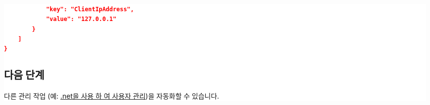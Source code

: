 ```JSON
            "key": "ClientIpAddress",
            "value": "127.0.0.1"
        }
    ]
}
```

## <a name="next-steps"></a>다음 단계

다른 관리 작업 (예: [.net을 사용 하 여 사용자 관리](manage-user-accounts-graph-api.md))을 자동화할 수 있습니다.
